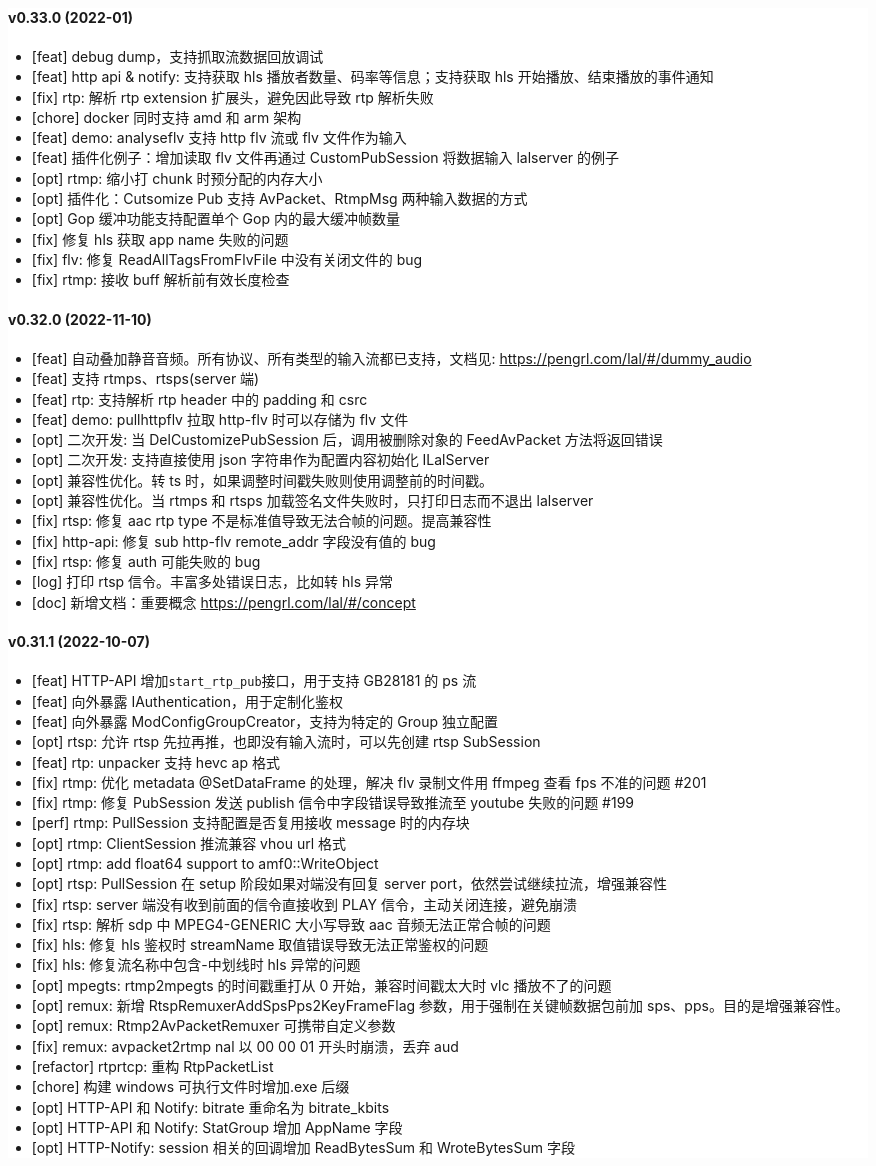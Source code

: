 #### v0.33.0 (2022-01)

- [feat] debug dump，支持抓取流数据回放调试
- [feat] http api & notify: 支持获取 hls 播放者数量、码率等信息；支持获取 hls 开始播放、结束播放的事件通知
- [fix] rtp: 解析 rtp extension 扩展头，避免因此导致 rtp 解析失败
- [chore] docker 同时支持 amd 和 arm 架构
- [feat] demo: analyseflv 支持 http flv 流或 flv 文件作为输入
- [feat] 插件化例子：增加读取 flv 文件再通过 CustomPubSession 将数据输入 lalserver 的例子
- [opt] rtmp: 缩小打 chunk 时预分配的内存大小
- [opt] 插件化：Cutsomize Pub 支持 AvPacket、RtmpMsg 两种输入数据的方式
- [opt] Gop 缓冲功能支持配置单个 Gop 内的最大缓冲帧数量
- [fix] 修复 hls 获取 app name 失败的问题
- [fix] flv: 修复 ReadAllTagsFromFlvFile 中没有关闭文件的 bug
- [fix] rtmp: 接收 buff 解析前有效长度检查

#### v0.32.0 (2022-11-10)

- [feat] 自动叠加静音音频。所有协议、所有类型的输入流都已支持，文档见: https://pengrl.com/lal/#/dummy_audio
- [feat] 支持 rtmps、rtsps(server 端)
- [feat] rtp: 支持解析 rtp header 中的 padding 和 csrc
- [feat] demo: pullhttpflv 拉取 http-flv 时可以存储为 flv 文件
- [opt] 二次开发: 当 DelCustomizePubSession 后，调用被删除对象的 FeedAvPacket 方法将返回错误
- [opt] 二次开发: 支持直接使用 json 字符串作为配置内容初始化 ILalServer
- [opt] 兼容性优化。转 ts 时，如果调整时间戳失败则使用调整前的时间戳。
- [opt] 兼容性优化。当 rtmps 和 rtsps 加载签名文件失败时，只打印日志而不退出 lalserver
- [fix] rtsp: 修复 aac rtp type 不是标准值导致无法合帧的问题。提高兼容性
- [fix] http-api: 修复 sub http-flv remote_addr 字段没有值的 bug
- [fix] rtsp: 修复 auth 可能失败的 bug
- [log] 打印 rtsp 信令。丰富多处错误日志，比如转 hls 异常
- [doc] 新增文档：重要概念 https://pengrl.com/lal/#/concept

#### v0.31.1 (2022-10-07)

- [feat] HTTP-API 增加`start_rtp_pub`接口，用于支持 GB28181 的 ps 流
- [feat] 向外暴露 IAuthentication，用于定制化鉴权
- [feat] 向外暴露 ModConfigGroupCreator，支持为特定的 Group 独立配置
- [opt] rtsp: 允许 rtsp 先拉再推，也即没有输入流时，可以先创建 rtsp SubSession
- [feat] rtp: unpacker 支持 hevc ap 格式
- [fix] rtmp: 优化 metadata @SetDataFrame 的处理，解决 flv 录制文件用 ffmpeg 查看 fps 不准的问题 #201
- [fix] rtmp: 修复 PubSession 发送 publish 信令中字段错误导致推流至 youtube 失败的问题 #199
- [perf] rtmp: PullSession 支持配置是否复用接收 message 时的内存块
- [opt] rtmp: ClientSession 推流兼容 vhou url 格式
- [opt] rtmp: add float64 support to amf0::WriteObject
- [opt] rtsp: PullSession 在 setup 阶段如果对端没有回复 server port，依然尝试继续拉流，增强兼容性
- [fix] rtsp: server 端没有收到前面的信令直接收到 PLAY 信令，主动关闭连接，避免崩溃
- [fix] rtsp: 解析 sdp 中 MPEG4-GENERIC 大小写导致 aac 音频无法正常合帧的问题
- [fix] hls: 修复 hls 鉴权时 streamName 取值错误导致无法正常鉴权的问题
- [fix] hls: 修复流名称中包含-中划线时 hls 异常的问题
- [opt] mpegts: rtmp2mpegts 的时间戳重打从 0 开始，兼容时间戳太大时 vlc 播放不了的问题
- [opt] remux: 新增 RtspRemuxerAddSpsPps2KeyFrameFlag 参数，用于强制在关键帧数据包前加 sps、pps。目的是增强兼容性。
- [opt] remux: Rtmp2AvPacketRemuxer 可携带自定义参数
- [fix] remux: avpacket2rtmp nal 以 00 00 01 开头时崩溃，丢弃 aud
- [refactor] rtprtcp: 重构 RtpPacketList
- [chore] 构建 windows 可执行文件时增加.exe 后缀
- [opt] HTTP-API 和 Notify: bitrate 重命名为 bitrate_kbits
- [opt] HTTP-API 和 Notify: StatGroup 增加 AppName 字段
- [opt] HTTP-Notify: session 相关的回调增加 ReadBytesSum 和 WroteBytesSum 字段

